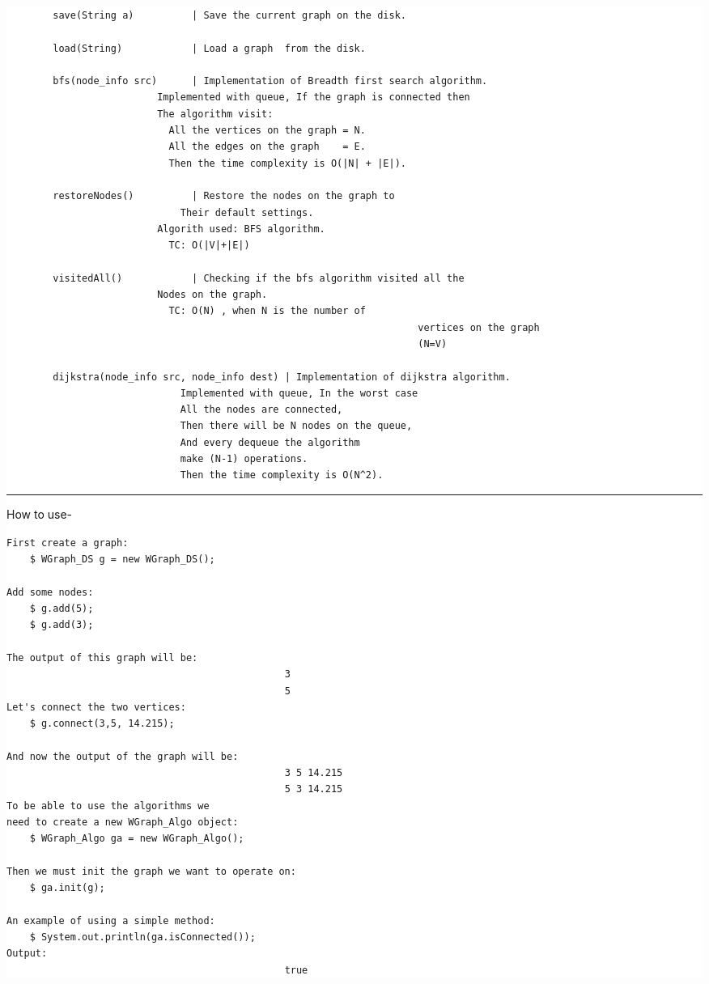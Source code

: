 			save(String a)			| Save the current graph on the disk.     
			
			load(String)			| Load a graph  from the disk.
			
			bfs(node_info src)		| Implementation of Breadth first search algorithm.
							  Implemented with queue, If the graph is connected then
							  The algorithm visit:
								All the vertices on the graph = N.
								All the edges on the graph    = E.
								Then the time complexity is O(|N| + |E|).
								
			restoreNodes()			| Restore the nodes on the graph to
						          Their default settings.						
							  Algorith used: BFS algorithm.
							   	TC: O(|V|+|E|)
								
			visitedAll()			| Checking if the bfs algorithm visited all the 
							  Nodes on the graph.
							  	TC: O(N) , when N is the number of
                                                                           vertices on the graph
                                                                           (N=V)
									   
			dijkstra(node_info src, node_info dest)	| Implementation of dijkstra algorithm.
								  Implemented with queue, In the worst case
								  All the nodes are connected,
								  Then there will be N nodes on the queue, 
								  And every dequeue the algorithm 
								  make (N-1) operations.
								  Then the time complexity is O(N^2).
---------------------------------------------------------------------------------------------------------------------------------------------------------------------------------

How to use-

	First create a graph:
		$ WGraph_DS g = new WGraph_DS();
		
	Add some nodes:
		$ g.add(5);
		$ g.add(3);
		
	The output of this graph will be:
				                              		3
		                              				5
	Let's connect the two vertices:
		$ g.connect(3,5, 14.215);
		
	And now the output of the graph will be:
				                              		3 5 14.215
					                              	5 3 14.215
	To be able to use the algorithms we
  	need to create a new WGraph_Algo object:
		$ WGraph_Algo ga = new WGraph_Algo();
		
	Then we must init the graph we want to operate on:
		$ ga.init(g);
		
	An example of using a simple method:
		$ System.out.println(ga.isConnected());
	Output:
			                              			true
